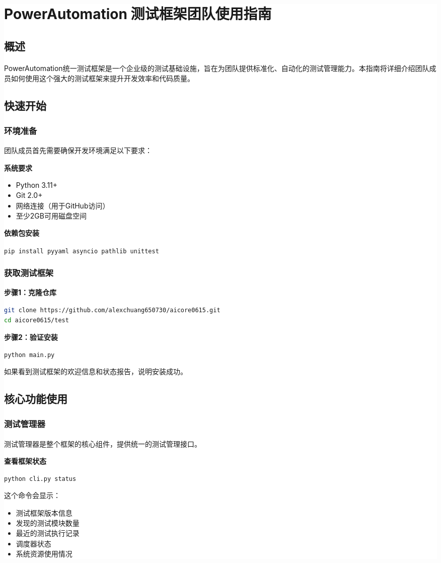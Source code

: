 # PowerAutomation 测试框架团队使用指南

## 概述

PowerAutomation统一测试框架是一个企业级的测试基础设施，旨在为团队提供标准化、自动化的测试管理能力。本指南将详细介绍团队成员如何使用这个强大的测试框架来提升开发效率和代码质量。

## 快速开始

### 环境准备

团队成员首先需要确保开发环境满足以下要求：

**系统要求**
- Python 3.11+ 
- Git 2.0+
- 网络连接（用于GitHub访问）
- 至少2GB可用磁盘空间

**依赖包安装**
```bash
pip install pyyaml asyncio pathlib unittest
```

### 获取测试框架

**步骤1：克隆仓库**
```bash
git clone https://github.com/alexchuang650730/aicore0615.git
cd aicore0615/test
```

**步骤2：验证安装**
```bash
python main.py
```

如果看到测试框架的欢迎信息和状态报告，说明安装成功。

## 核心功能使用

### 测试管理器

测试管理器是整个框架的核心组件，提供统一的测试管理接口。

**查看框架状态**
```bash
python cli.py status
```

这个命令会显示：
- 测试框架版本信息
- 发现的测试模块数量
- 最近的测试执行记录
- 调度器状态
- 系统资源使用情况
